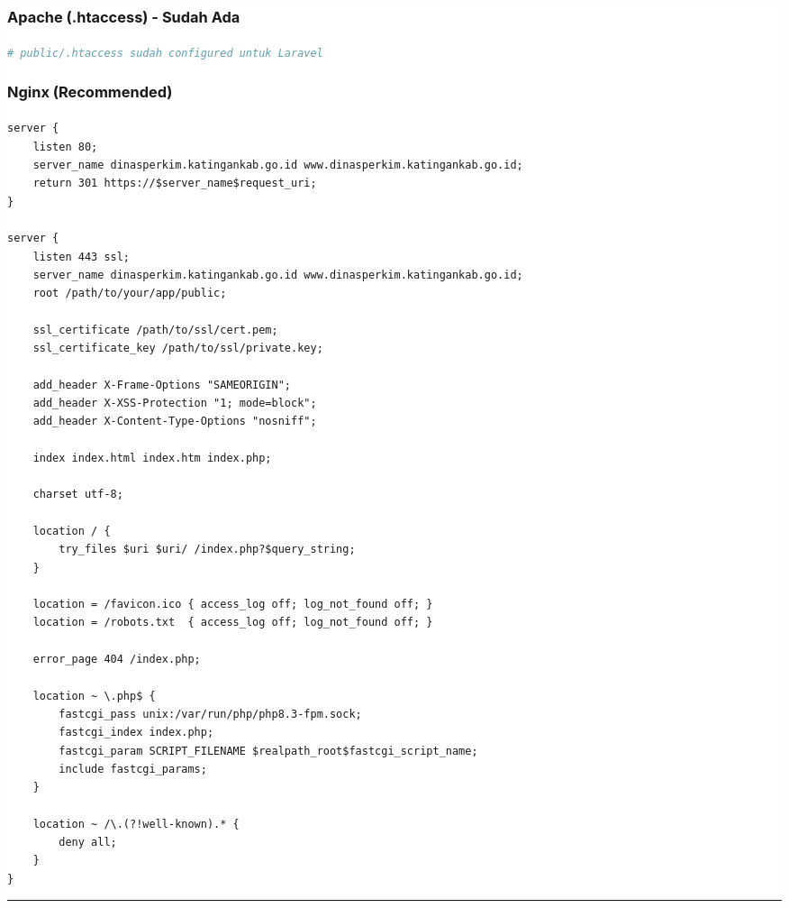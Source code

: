 ### **Apache (.htaccess) - Sudah Ada**
```apache
# public/.htaccess sudah configured untuk Laravel
```

### **Nginx (Recommended)**
```nginx
server {
    listen 80;
    server_name dinasperkim.katingankab.go.id www.dinasperkim.katingankab.go.id;
    return 301 https://$server_name$request_uri;
}

server {
    listen 443 ssl;
    server_name dinasperkim.katingankab.go.id www.dinasperkim.katingankab.go.id;
    root /path/to/your/app/public;
    
    ssl_certificate /path/to/ssl/cert.pem;
    ssl_certificate_key /path/to/ssl/private.key;
    
    add_header X-Frame-Options "SAMEORIGIN";
    add_header X-XSS-Protection "1; mode=block";
    add_header X-Content-Type-Options "nosniff";
    
    index index.html index.htm index.php;
    
    charset utf-8;
    
    location / {
        try_files $uri $uri/ /index.php?$query_string;
    }
    
    location = /favicon.ico { access_log off; log_not_found off; }
    location = /robots.txt  { access_log off; log_not_found off; }
    
    error_page 404 /index.php;
    
    location ~ \.php$ {
        fastcgi_pass unix:/var/run/php/php8.3-fpm.sock;
        fastcgi_index index.php;
        fastcgi_param SCRIPT_FILENAME $realpath_root$fastcgi_script_name;
        include fastcgi_params;
    }
    
    location ~ /\.(?!well-known).* {
        deny all;
    }
}
```

---